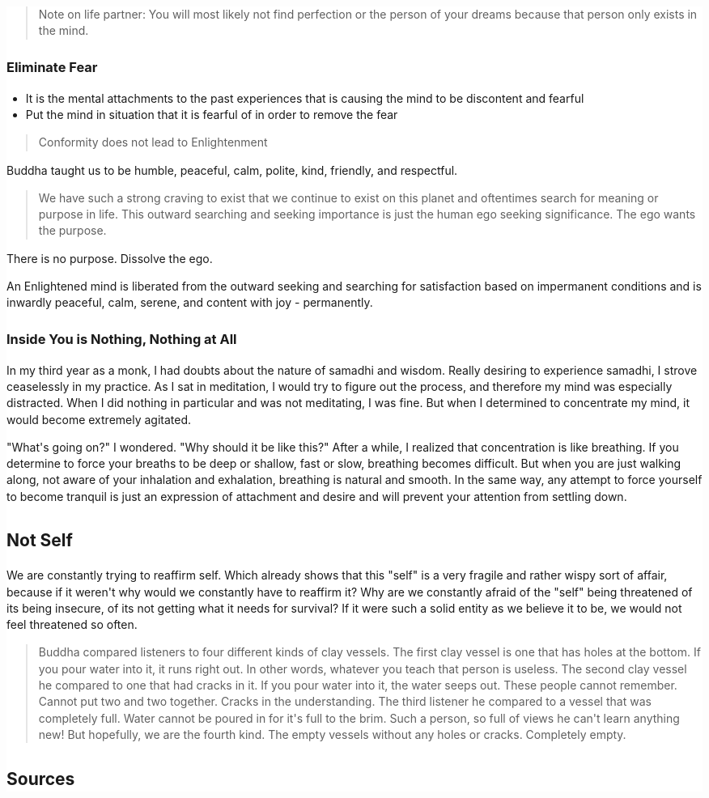 > Note on life partner: You will most likely not find perfection or the person of your dreams because that person only exists in the mind.

### Eliminate Fear

* It is the mental attachments to the past experiences that is causing the mind to be discontent and fearful
* Put the mind in situation that it is fearful of in order to remove the fear

> Conformity does not lead to Enlightenment

Buddha taught us to be humble, peaceful, calm, polite, kind, friendly, and respectful.

> We have such a strong craving to exist that we continue to exist on this planet and oftentimes search for meaning or purpose in life. This outward searching and seeking importance is just the human ego seeking significance. The ego wants the purpose.

There is no purpose. Dissolve the ego.

An Enlightened mind is liberated from the outward seeking and searching for satisfaction based on impermanent conditions and is inwardly peaceful, calm, serene, and content with joy - permanently.

### Inside You is Nothing, Nothing at All

In my third year as a monk, I had doubts about the nature of samadhi and wisdom. Really desiring to experience samadhi, I strove ceaselessly in my practice. As I sat in meditation, I would try to figure out the process, and therefore my mind was especially distracted. When I did nothing in particular and was not meditating, I was fine. But when I determined to concentrate my mind, it would become extremely agitated.

"What's going on?" I wondered. "Why should it be like this?" After a while, I realized that concentration is like breathing. If you determine to force your breaths to be deep or shallow, fast or slow, breathing becomes difficult. But when you are just walking along, not aware of your inhalation and exhalation, breathing is natural and smooth. In the same way, any attempt to force yourself to become tranquil is just an expression of attachment and desire and will prevent your attention from settling down.

## Not Self

We are constantly trying to reaffirm self. Which already shows that this "self" is a very fragile and rather wispy sort of affair, because if it weren't why would we constantly have to reaffirm it? Why are we constantly afraid of the "self" being threatened of its being insecure, of its not getting what it needs for survival? If it were such a solid entity as we believe it to be, we would not feel threatened so often.

> Buddha compared listeners to four different kinds of clay vessels. The first clay vessel is one that has holes at the bottom. If you pour water into it, it runs right out. In other words, whatever you teach that person is useless. The second clay vessel he compared to one that had cracks in it. If you pour water into it, the water seeps out. These people cannot remember. Cannot put two and two together. Cracks in the understanding. The third listener he compared to a vessel that was completely full. Water cannot be poured in for it's full to the brim. Such a person, so full of views he can't learn anything new! But hopefully, we are the fourth kind. The empty vessels without any holes or cracks. Completely empty.

## Sources

